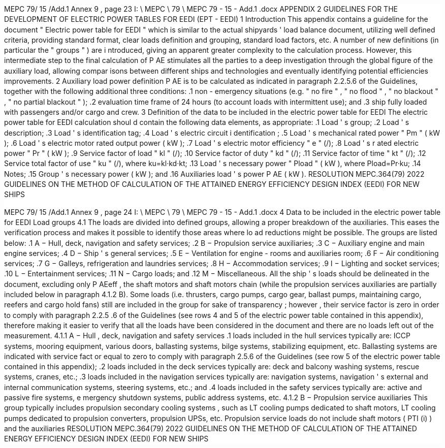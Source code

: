 MEPC 79/ 15 /Add.1 Annex 9 , page 23 I: \ MEPC \ 79 \ MEPC 79 - 15 - Add.1 .docx APPENDIX 2 GUIDELINES FOR THE DEVELOPMENT OF ELECTRIC POWER TABLES FOR EEDI (EPT - EEDI) 1 Introduction This appendix contains a guideline for the document " Electric power table for EEDI " which is similar to the actual shipyards ' load balance document, utilizing well defined criteria, providing standard format, clear loads definition and grouping, standard load factors, etc. A number of new definitions (in particular the " groups " ) are i ntroduced, giving an apparent greater complexity to the calculation process. However, this intermediate step to the final calculation of P AE stimulates all the parties to a deep investigation through the global figure of the auxiliary load, allowing compar isons between different ships and technologies and eventually identifying potential efficiencies improvements. 2 Auxiliary load power definition P AE is to be calculated as indicated in paragraph 2.2.5.6 of the Guidelines, together with the following additional three conditions: .1 non - emergency situations (e.g. " no fire " , " no flood " , " no blackout " , " no partial blackout " ); .2 evaluation time frame of 24 hours (to account loads with intermittent use); and .3 ship fully loaded with passengers and/or cargo and crew. 3 Definition of the data to be included in the electric power table for EEDI The electric power table for EEDI calculation shoul d contain the following data elements, as appropriate: .1 Load ' s group; .2 Load ' s description; .3 Load ' s identification tag; .4 Load ' s electric circuit i dentification ; .5 Load ' s mechanical rated power " Pm " ( kW ); .6 Load ' s electric motor rated output power ( kW ); .7 Load ' s electric motor efficiency " e " (/); .8 Load ' s r ated electric power " Pr " ( kW ); .9 Service factor of load " kl " (/); .10 Service factor of duty " kd " (/); .11 Service factor of time " kt " (/); .12 Service total factor of use " ku " (/), where ku=kl·kd·kt; .13 Load ' s necessary power " Pload " ( kW ), where Pload=Pr·ku; .14 Notes; .15 Group ' s necessary power ( kW ); and .16 Auxiliaries load ' s power P AE ( kW ). RESOLUTION MEPC.364(79) 2022 GUIDELINES ON THE METHOD OF CALCULATION OF THE ATTAINED ENERGY EFFICIENCY DESIGN INDEX (EEDI) FOR NEW SHIPS

MEPC 79/ 15 /Add.1 Annex 9 , page 24 I: \ MEPC \ 79 \ MEPC 79 - 15 - Add.1 .docx 4 Data to be included in the electric power table for EEDI Load groups 4.1 The loads are divided into defined groups, allowing a proper breakdown of the auxiliaries. This eases the verification process and makes it possible to identify those areas where lo ad reductions might be possible. The groups are listed below: .1 A − Hull, deck, navigation and safety services; .2 B − Propulsion service auxiliaries; .3 C − Auxiliary engine and main engine services; .4 D − Ship ' s general services; .5 E − Ventilation for engine - rooms and auxiliaries room; .6 F − Air conditioning services; .7 G − Galleys, refrigeration and laundries services; .8 H − Accommodation services; .9 I − Lighting and socket services; .10 L − Entertainment services; .11 N − Cargo loads; and .12 M − Miscellaneous. All the ship ' s loads should be delineated in the document, excluding only P AEeff , the shaft motors and shaft motors chain (while the propulsion services auxiliaries are partially included below in paragraph 4.1.2 B). Some loads (i.e. thrusters, cargo pumps, cargo gear, ballast pumps, maintaining cargo, reefers and cargo hold fans) still are included in the group for sake of transparency ; however , their service factor is zero in order to comply with paragraph 2.2.5 .6 of the Guidelines (see rows 4 and 5 of the electric power table contained in this appendix), therefore making it easier to verify that all the loads have been considered in the document and there are no loads left out of the measurement. 4.1.1 A − Hull , deck, navigation and safety services .1 loads included in the hull services typically are: ICCP systems, mooring equipment, various doors, ballasting systems, bilge systems, stabilizing equipment, etc. Ballasting systems are indicated with service fact or equal to zero to comply with paragraph 2.5.6 of the Guidelines (see row 5 of the electric power table contained in this appendix); .2 loads included in the deck services typically are: deck and balcony washing systems, rescue systems, cranes, etc.; .3 loads included in the navigation services typically are: navigation systems, navigation ' s external and internal communication systems, steering systems, etc.; and .4 loads included in the safety services typically are: active and passive fire systems, e mergency shutdown systems, public address systems, etc. 4.1.2 B − Propulsion service auxiliaries This group typically includes propulsion secondary cooling systems , such as LT cooling pumps dedicated to shaft motors, LT cooling pumps dedicated to propulsion converters, propulsion UPSs, etc. Propulsion service loads do not include shaft motors ( PTI (i) ) and the auxiliaries RESOLUTION MEPC.364(79) 2022 GUIDELINES ON THE METHOD OF CALCULATION OF THE ATTAINED ENERGY EFFICIENCY DESIGN INDEX (EEDI) FOR NEW SHIPS
